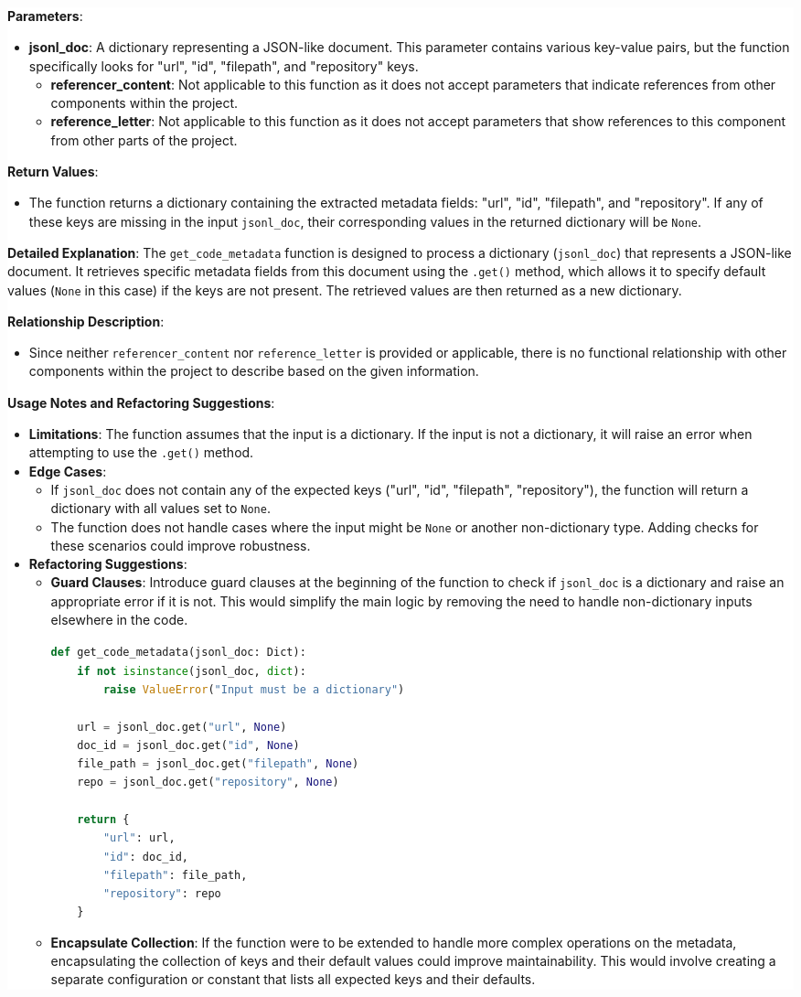 **Parameters**:
- **jsonl_doc**: A dictionary representing a JSON-like document. This parameter contains various key-value pairs, but the function specifically looks for "url", "id", "filepath", and "repository" keys.
  - **referencer_content**: Not applicable to this function as it does not accept parameters that indicate references from other components within the project.
  - **reference_letter**: Not applicable to this function as it does not accept parameters that show references to this component from other parts of the project.

**Return Values**:
- The function returns a dictionary containing the extracted metadata fields: "url", "id", "filepath", and "repository". If any of these keys are missing in the input `jsonl_doc`, their corresponding values in the returned dictionary will be `None`.

**Detailed Explanation**:
The `get_code_metadata` function is designed to process a dictionary (`jsonl_doc`) that represents a JSON-like document. It retrieves specific metadata fields from this document using the `.get()` method, which allows it to specify default values (`None` in this case) if the keys are not present. The retrieved values are then returned as a new dictionary.

**Relationship Description**:
- Since neither `referencer_content` nor `reference_letter` is provided or applicable, there is no functional relationship with other components within the project to describe based on the given information.

**Usage Notes and Refactoring Suggestions**:
- **Limitations**: The function assumes that the input is a dictionary. If the input is not a dictionary, it will raise an error when attempting to use the `.get()` method.
- **Edge Cases**: 
  - If `jsonl_doc` does not contain any of the expected keys ("url", "id", "filepath", "repository"), the function will return a dictionary with all values set to `None`.
  - The function does not handle cases where the input might be `None` or another non-dictionary type. Adding checks for these scenarios could improve robustness.
- **Refactoring Suggestions**:
  - **Guard Clauses**: Introduce guard clauses at the beginning of the function to check if `jsonl_doc` is a dictionary and raise an appropriate error if it is not. This would simplify the main logic by removing the need to handle non-dictionary inputs elsewhere in the code.
    ```python
    def get_code_metadata(jsonl_doc: Dict):
        if not isinstance(jsonl_doc, dict):
            raise ValueError("Input must be a dictionary")
        
        url = jsonl_doc.get("url", None)
        doc_id = jsonl_doc.get("id", None)
        file_path = jsonl_doc.get("filepath", None)
        repo = jsonl_doc.get("repository", None)

        return {
            "url": url,
            "id": doc_id,
            "filepath": file_path,
            "repository": repo
        }
    ```
  - **Encapsulate Collection**: If the function were to be extended to handle more complex operations on the metadata, encapsulating the collection of keys and their default values could improve maintainability. This would involve creating a separate configuration or constant that lists all expected keys and their defaults.
  